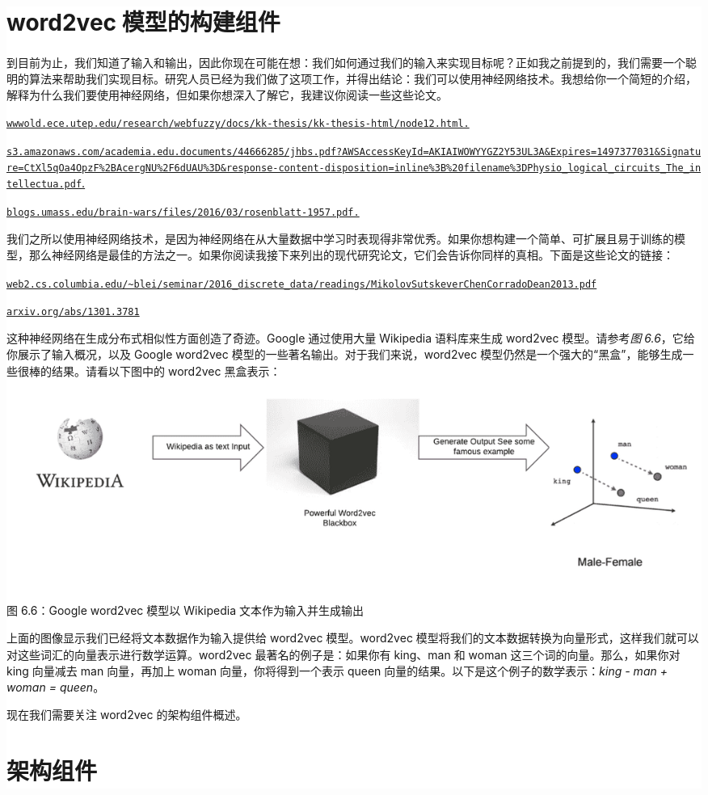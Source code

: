 # word2vec 模型的构建组件

到目前为止，我们知道了输入和输出，因此你现在可能在想：我们如何通过我们的输入来实现目标呢？正如我之前提到的，我们需要一个聪明的算法来帮助我们实现目标。研究人员已经为我们做了这项工作，并得出结论：我们可以使用神经网络技术。我想给你一个简短的介绍，解释为什么我们要使用神经网络，但如果你想深入了解它，我建议你阅读一些这些论文。

[`wwwold.ece.utep.edu/research/webfuzzy/docs/kk-thesis/kk-thesis-html/node12.html.`](http://wwwold.ece.utep.edu/research/webfuzzy/docs/kk-thesis/kk-thesis-html/node12.html)

[`s3.amazonaws.com/academia.edu.documents/44666285/jhbs.pdf?AWSAccessKeyId=AKIAIWOWYYGZ2Y53UL3A&Expires=1497377031&Signature=CtXl5qOa4OpzF%2BAcergNU%2F6dUAU%3D&response-content-disposition=inline%3B%20filename%3DPhysio_logical_circuits_The_intellectua.pdf`](http://s3.amazonaws.com/academia.edu.documents/44666285/jhbs.pdf?AWSAccessKeyId=AKIAIWOWYYGZ2Y53UL3A&Expires=1497377031&Signature=CtXl5qOa4OpzF%2BAcergNU%2F6dUAU%3D&response-content-disposition=inline%3B%20filename%3DPhysio_logical_circuits_The_intellectua.pdf)[.](http://s3.amazonaws.com/academia.edu.documents/44666285/jhbs.pdf?AWSAccessKeyId=AKIAIWOWYYGZ2Y53UL3A&Expires=1497377031&Signature=CtXl5qOa4OpzF%2BAcergNU%2F6dUAU%3D&response-content-disposition=inline%3B%20filename%3DPhysio_logical_circuits_The_intellectua.pdf)

[`blogs.umass.edu/brain-wars/files/2016/03/rosenblatt-1957.pdf.`](http://blogs.umass.edu/brain-wars/files/2016/03/rosenblatt-1957.pdf)

我们之所以使用神经网络技术，是因为神经网络在从大量数据中学习时表现得非常优秀。如果你想构建一个简单、可扩展且易于训练的模型，那么神经网络是最佳的方法之一。如果你阅读我接下来列出的现代研究论文，它们会告诉你同样的真相。下面是这些论文的链接：

[`web2.cs.columbia.edu/~blei/seminar/2016_discrete_data/readings/MikolovSutskeverChenCorradoDean2013.pdf`](http://web2.cs.columbia.edu/~blei/seminar/2016_discrete_data/readings/MikolovSutskeverChenCorradoDean2013.pdf)

[`arxiv.org/abs/1301.3781`](https://arxiv.org/abs/1301.3781)

这种神经网络在生成分布式相似性方面创造了奇迹。Google 通过使用大量 Wikipedia 语料库来生成 word2vec 模型。请参考*图 6.6*，它给你展示了输入概况，以及 Google word2vec 模型的一些著名输出。对于我们来说，word2vec 模型仍然是一个强大的“黑盒”，能够生成一些很棒的结果。请看以下图中的 word2vec 黑盒表示：

![](img/d942cb9e-cdf8-469d-b4c4-2080447ba467.png)

图 6.6：Google word2vec 模型以 Wikipedia 文本作为输入并生成输出

上面的图像显示我们已经将文本数据作为输入提供给 word2vec 模型。word2vec 模型将我们的文本数据转换为向量形式，这样我们就可以对这些词汇的向量表示进行数学运算。word2vec 最著名的例子是：如果你有 king、man 和 woman 这三个词的向量。那么，如果你对 king 向量减去 man 向量，再加上 woman 向量，你将得到一个表示 queen 向量的结果。以下是这个例子的数学表示：*king - man + woman = queen*。

现在我们需要关注 word2vec 的架构组件概述。

# 架构组件
